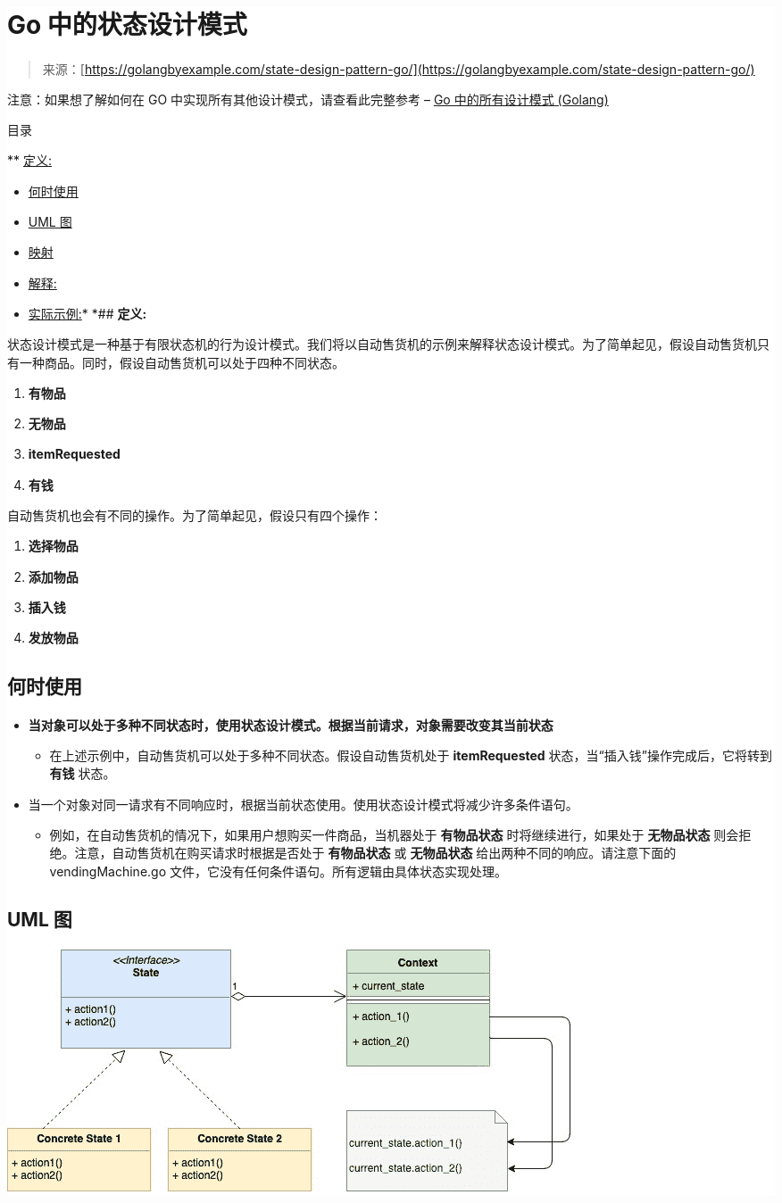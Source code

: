 

# Go 中的状态设计模式

> 来源：[https://golangbyexample.com/state-design-pattern-go/](https://golangbyexample.com/state-design-pattern-go/)

注意：如果想了解如何在 GO 中实现所有其他设计模式，请查看此完整参考 – [Go 中的所有设计模式 (Golang)](https://golangbyexample.com/all-design-patterns-golang/)

目录

**   [定义:](#Definition "Definition:")

+   [何时使用](#When_To_Use "When To Use")

+   [UML 图](#UML_Diagram "UML Diagram")

+   [映射](#Mapping "Mapping")

+   [解释:](#Explanation "Explanation:")

+   [实际示例:](#Practical_Example "Practical Example:")*  *## **定义:**

状态设计模式是一种基于有限状态机的行为设计模式。我们将以自动售货机的示例来解释状态设计模式。为了简单起见，假设自动售货机只有一种商品。同时，假设自动售货机可以处于四种不同状态。

1.  **有物品**

1.  **无物品**

1.  **itemRequested**

1.  **有钱**

自动售货机也会有不同的操作。为了简单起见，假设只有四个操作：

1.  **选择物品**

1.  **添加物品**

1.  **插入钱**

1.  **发放物品**

## **何时使用**

+   **当对象可以处于多种不同状态时，使用状态设计模式。根据当前请求，对象需要改变其当前状态**

    +   在上述示例中，自动售货机可以处于多种不同状态。假设自动售货机处于 **itemRequested** 状态，当“插入钱”操作完成后，它将转到 **有钱** 状态。

+   当一个对象对同一请求有不同响应时，根据当前状态使用。使用状态设计模式将减少许多条件语句。

    +   例如，在自动售货机的情况下，如果用户想购买一件商品，当机器处于 **有物品状态** 时将继续进行，如果处于 **无物品状态** 则会拒绝。注意，自动售货机在购买请求时根据是否处于 **有物品状态** 或 **无物品状态** 给出两种不同的响应。请注意下面的 vendingMachine.go 文件，它没有任何条件语句。所有逻辑由具体状态实现处理。

## **UML 图**

![](img/570687538b4c52fbb2a87baac84bc91c.png)
